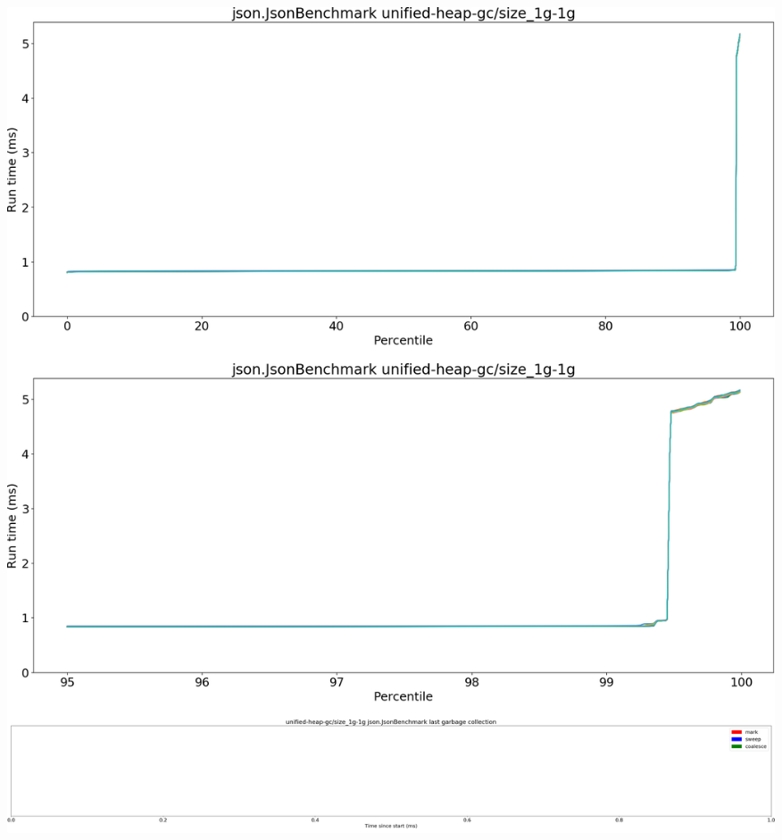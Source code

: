 ![json.JsonBenchmark unified-heap-gc/size_1g-1g](percentile_json.JsonBenchmark_conf1.png)

![json.JsonBenchmark unified-heap-gc/size_1g-1g](percentile_95plus_json.JsonBenchmark_conf1.png)

![unified-heap-gc/size_1g-1g json.JsonBenchmark last garbage collection](example_gc_last_batches_conf1_3_json.JsonBenchmark.png)
